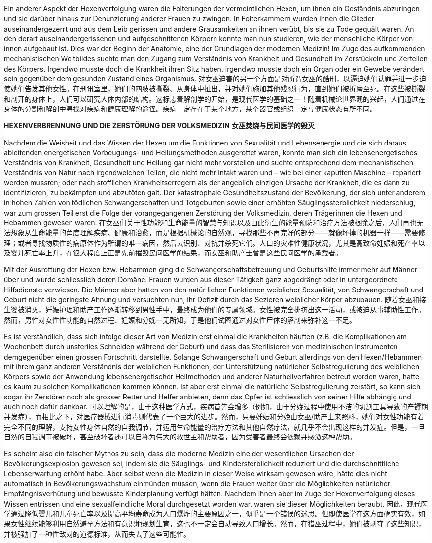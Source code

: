 Ein anderer Aspekt der Hexenverfolgung waren die Folterungen der vermeintlichen Hexen, um ihnen ein Geständnis abzuringen und sie darüber hinaus zur Denunzierung anderer Frauen zu zwingen. In Folterkammern wurden ihnen die Glieder auseinandergezerrt und aus dem Leib gerissen und andere Grausamkeiten an ihnen verübt, bis sie zu Tode gequält waren. An den derart auseinandergerissenen und aufgeschnittenen Körpern konnte man nun studieren, wie der menschliche Körper von innen aufgebaut ist. Dies war der Beginn der Anatomie, eine der Grundlagen der modernen Medizin! Im Zuge des aufkommenden mechanistischen Weltbildes suchte man den Zugang zum Verständnis von Krankheit und Gesundheit im Zerstückeln und Zerteilen des Körpers. Irgendwo musste doch die Krankheit ihren Sitz haben, irgendwo musste doch ein Organ oder ein Gewebe verändert sein gegenüber dem gesunden Zustand eines Organismus.
对女巫迫害的另一个方面是对所谓女巫的酷刑，以逼迫她们认罪并进一步迫使她们告发其他女性。在刑讯室里，她们的四肢被撕裂、从身体中扯出，并对她们施加其他残忍行为，直到她们被折磨至死。在这些被撕裂和剖开的身体上，人们可以研究人体内部的结构。这标志着解剖学的开始，是现代医学的基础之一！随着机械论世界观的兴起，人们通过在身体的分割和解剖中寻找对疾病和健康理解的途径。疾病一定存在于某个地方，某个器官或组织一定与健康状态有所不同。

**HEXENVERBRENNUNG UND DIE ZERSTÖRUNG DER VOLKSMEDIZIN**
**女巫焚烧与民间医学的毁灭**

Nachdem die Weisheit und das Wissen der Hexen um die Funktionen von Sexualität und Lebensenergie und die sich daraus ableitenden energetischen Vorbeugungs- und Heilungsmethoden ausgerottet waren, konnte man sich ein lebensenergetisches Verständnis von Krankheit, Gesundheit und Heilung gar nicht mehr vorstellen und suchte entsprechend dem mechanistischen Verständnis von Natur nach irgendwelchen Teilen, die nicht mehr intakt waren und – wie bei einer kaputten Maschine – repariert werden mussten; oder nach stofflichen Krankheitserregern als der angeblich einzigen Ursache der Krankheit, die es dann zu identifizieren, zu bekämpfen und abzutöten galt. Der katastrophale Gesundheitszustand der Bevölkerung, der sich unter anderem in hohen Zahlen von tödlichen Schwangerschaften und Totgeburten sowie einer erhöhten Säuglingssterblichkeit niederschlug, war zum grossen Teil erst die Folge der vorangegangenen Zerstörung der Volksmedizin, deren Trägerinnen die Hexen und Hebammen gewesen waren.
在女巫们关于性功能和生命能量的智慧与知识以及由此衍生的能量预防和治疗方法被根除之后，人们再也无法想象从生命能量的角度理解疾病、健康和治愈，而是根据机械论的自然观，寻找那些不再完好的部分——就像坏掉的机器一样——需要修理；或者寻找物质性的病原体作为所谓的唯一病因，然后去识别、对抗并杀死它们。人口的灾难性健康状况，尤其是高致命妊娠和死产率以及婴儿死亡率上升，在很大程度上正是先前摧毁民间医学的结果，而女巫和助产士曾是这些民间医学的承载者。

Mit der Ausrottung der Hexen bzw. Hebammen ging die Schwangerschaftsbetreuung und Geburtshilfe immer mehr auf Männer über und wurde schliesslich deren Domäne. Frauen wurden aus dieser Tätigkeit ganz abgedrängt oder in untergeordnete Hilfsdienste verwiesen. Die Männer aber hatten von den natür lichen Funktionen weiblicher Sexualität, von Schwangerschaft und Geburt nicht die geringste Ahnung und versuchten nun, ihr Defizit durch das Sezieren weiblicher Körper abzubauen.
随着女巫和接生婆被消灭，妊娠护理和助产工作逐渐转移到男性手中，最终成为他们的专属领域。女性被完全排挤出这一活动，或被迫从事辅助性工作。然而，男性对女性性功能的自然过程、妊娠和分娩一无所知，于是他们试图通过对女性尸体的解剖来弥补这一不足。

Es ist verständlich, dass sich infolge dieser Art von Medizin erst einmal die Krankheiten häuften (z.B. die Komplikationen am Wochenbett durch unsteriles Schneiden während der Geburt) und dass das Sterilisieren von medizinischen Instrumenten demgegenüber einen grossen Fortschritt darstellte. Solange Schwangerschaft und Geburt allerdings von den Hexen/Hebammen mit ihrem ganz anderen Verständnis der weiblichen Funktionen, der Unterstützung natürlicher Selbstregulierung des weiblichen Körpers sowie der Anwendung lebensenergetischer Heilmethoden und anderer Naturheilverfahren betreut worden waren, hatte es kaum zu solchen Komplikationen kommen können. Ist aber erst einmal die natürliche Selbstregulierung zerstört, so kann sich sogar ihr Zerstörer noch als grosser Retter und Helfer anbieten, denn das Opfer ist schliesslich von seiner Hilfe abhängig und auch noch dafür dankbar.
可以理解的是，由于这种医学方式，疾病首先会增多（例如，由于分娩过程中使用不洁的切割工具导致的产褥期并发症），而相比之下，对医疗器械进行消毒则代表了一个巨大的进步。然而，只要妊娠和分娩由女巫/助产士来照料，她们对女性功能有着完全不同的理解，支持女性身体自然的自我调节，并运用生命能量的治疗方法和其他自然疗法，就几乎不会出现这样的并发症。但是，一旦自然的自我调节被破坏，甚至破坏者还可以自称为伟大的救世主和帮助者，因为受害者最终会依赖并感激这种帮助。

Es scheint also ein falscher Mythos zu sein, dass die moderne Medizin eine der wesentlichen Ursachen der Bevölkerungsexplosion gewesen sei, indem sie die Säuglings- und Kindersterblichkeit reduziert und die durchschnittliche Lebenserwartung erhöht habe. Aber selbst wenn die Medizin in dieser Weise wirksam gewesen wäre, hätte dies nicht automatisch in Bevölkerungswachstum einmünden müssen, wenn die Frauen weiter über die Möglichkeiten natürlicher Empfängnisverhütung und bewusste Kinderplanung verfügt hätten. Nachdem ihnen aber im Zuge der Hexenverfolgung dieses Wissen entrissen und eine sexualfeindliche Moral durchgesetzt worden war, waren sie dieser Möglichkeiten beraubt.
因此，现代医学通过降低婴儿和儿童死亡率以及提高平均寿命成为人口爆炸的主要原因之一，似乎是一个错误的迷思。但即使医学在这方面确实有效，如果女性继续能够利用自然避孕方法和有意识地规划生育，这也不一定会自动导致人口增长。然而，在猎巫过程中，她们被剥夺了这些知识，并被强加了一种性敌对的道德标准，从而失去了这些可能性。
